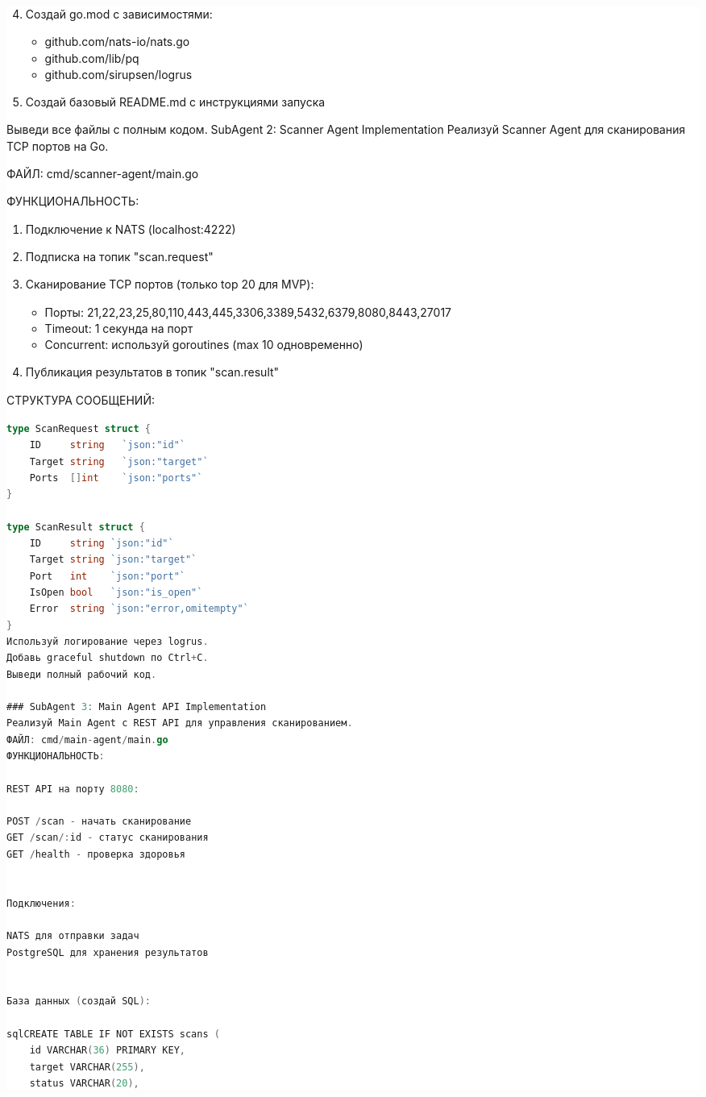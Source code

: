4. Создай go.mod с зависимостями:
    - github.com/nats-io/nats.go
    - github.com/lib/pq
    - github.com/sirupsen/logrus

5. Создай базовый README.md с инструкциями запуска

Выведи все файлы с полным кодом.
SubAgent 2: Scanner Agent Implementation
Реализуй Scanner Agent для сканирования TCP портов на Go.

ФАЙЛ: cmd/scanner-agent/main.go

ФУНКЦИОНАЛЬНОСТЬ:
1. Подключение к NATS (localhost:4222)
2. Подписка на топик "scan.request"
3. Сканирование TCP портов (только top 20 для MVP):
    - Порты: 21,22,23,25,80,110,443,445,3306,3389,5432,6379,8080,8443,27017
    - Timeout: 1 секунда на порт
    - Concurrent: используй goroutines (max 10 одновременно)

4. Публикация результатов в топик "scan.result"

СТРУКТУРА СООБЩЕНИЙ:
```go
type ScanRequest struct {
    ID     string   `json:"id"`
    Target string   `json:"target"`
    Ports  []int    `json:"ports"`
}

type ScanResult struct {
    ID     string `json:"id"`
    Target string `json:"target"`
    Port   int    `json:"port"`
    IsOpen bool   `json:"is_open"`
    Error  string `json:"error,omitempty"`
}
Используй логирование через logrus.
Добавь graceful shutdown по Ctrl+C.
Выведи полный рабочий код.

### SubAgent 3: Main Agent API Implementation
Реализуй Main Agent с REST API для управления сканированием.
ФАЙЛ: cmd/main-agent/main.go
ФУНКЦИОНАЛЬНОСТЬ:

REST API на порту 8080:

POST /scan - начать сканирование
GET /scan/:id - статус сканирования
GET /health - проверка здоровья


Подключения:

NATS для отправки задач
PostgreSQL для хранения результатов


База данных (создай SQL):

sqlCREATE TABLE IF NOT EXISTS scans (
    id VARCHAR(36) PRIMARY KEY,
    target VARCHAR(255),
    status VARCHAR(20),
```